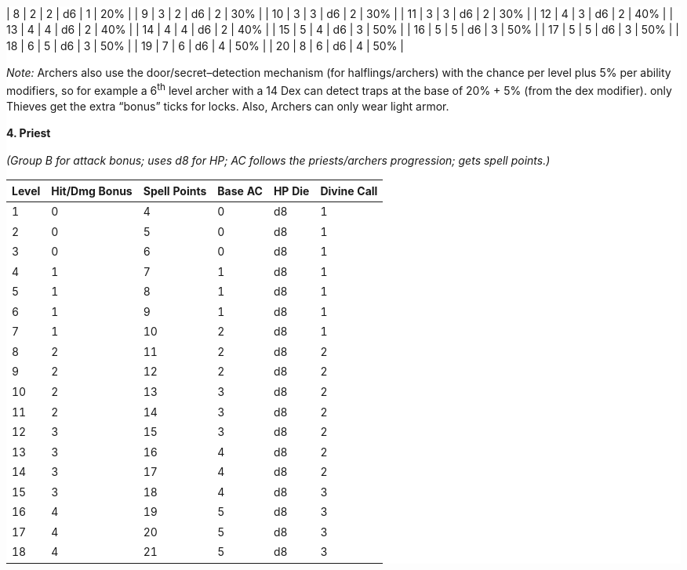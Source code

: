 | 8   | 2   | 2   | d6  | 1   | 20% |
| 9   | 3   | 2   | d6  | 2   | 30% |
| 10  | 3   | 3   | d6  | 2   | 30% |
| 11  | 3   | 3   | d6  | 2   | 30% |
| 12  | 4   | 3   | d6  | 2   | 40% |
| 13  | 4   | 4   | d6  | 2   | 40% |
| 14  | 4   | 4   | d6  | 2   | 40% |
| 15  | 5   | 4   | d6  | 3   | 50% |
| 16  | 5   | 5   | d6  | 3   | 50% |
| 17  | 5   | 5   | d6  | 3   | 50% |
| 18  | 6   | 5   | d6  | 3   | 50% |
| 19  | 7   | 6   | d6  | 4   | 50% |
| 20  | 8   | 6   | d6  | 4   | 50% |

_Note:_ Archers also use the door/secret–detection mechanism (for halflings/archers) with the chance per level plus 5% per ability modifiers, so for example a 6<sup>th</sup> level archer with a 14 Dex can detect traps at the base of 20% + 5% (from the dex modifier). only Thieves get the extra “bonus” ticks for locks. Also, Archers can only wear light armor.

**4\. Priest**

_(Group B for attack bonus; uses d8 for HP; AC follows the priests/archers progression; gets spell points.)_

| Level | Hit/Dmg Bonus | Spell Points | Base AC | HP Die | Divine Call |
| --- | --- | --- | --- | --- | --- |
| 1   | 0   | 4   | 0   | d8  | 1   |
| 2   | 0   | 5   | 0   | d8  | 1   |
| 3   | 0   | 6   | 0   | d8  | 1   |
| 4   | 1   | 7   | 1   | d8  | 1   |
| 5   | 1   | 8   | 1   | d8  | 1   |
| 6   | 1   | 9   | 1   | d8  | 1   |
| 7   | 1   | 10  | 2   | d8  | 1   |
| 8   | 2   | 11  | 2   | d8  | 2   |
| 9   | 2   | 12  | 2   | d8  | 2   |
| 10  | 2   | 13  | 3   | d8  | 2   |
| 11  | 2   | 14  | 3   | d8  | 2   |
| 12  | 3   | 15  | 3   | d8  | 2   |
| 13  | 3   | 16  | 4   | d8  | 2   |
| 14  | 3   | 17  | 4   | d8  | 2   |
| 15  | 3   | 18  | 4   | d8  | 3   |
| 16  | 4   | 19  | 5   | d8  | 3   |
| 17  | 4   | 20  | 5   | d8  | 3   |
| 18  | 4   | 21  | 5   | d8  | 3   |